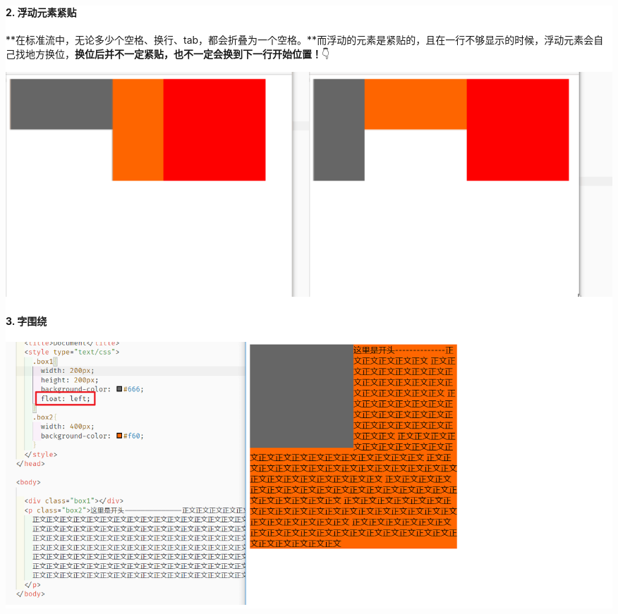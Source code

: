 #### 2. 浮动元素紧贴

**在标准流中，无论多少个空格、换行、tab，都会折叠为一个空格。**而浮动的元素是紧贴的，且在一行不够显示的时候，浮动元素会自己找地方换位，**换位后并不一定紧贴，也不一定会换到下一行开始位置！**👇

<img src="./pic/07-03.gif" width=50%><img src="./pic/07-04.gif" width=50%>

#### 3. 字围绕

<img src="./pic/07-05.png" width=75%>
